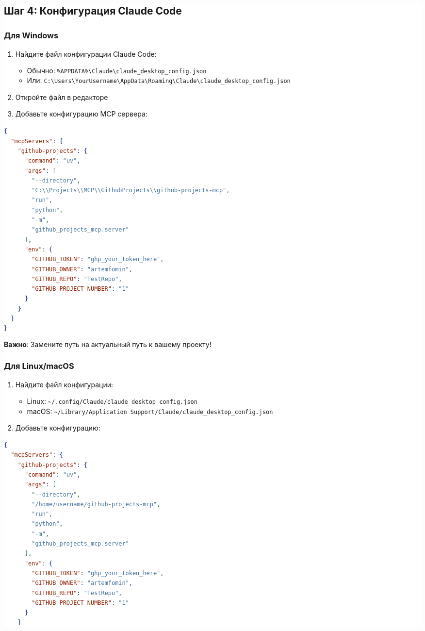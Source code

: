## Шаг 4: Конфигурация Claude Code

### Для Windows

1. Найдите файл конфигурации Claude Code:
   - Обычно: `%APPDATA%\Claude\claude_desktop_config.json`
   - Или: `C:\Users\YourUsername\AppData\Roaming\Claude\claude_desktop_config.json`

2. Откройте файл в редакторе

3. Добавьте конфигурацию MCP сервера:

```json
{
  "mcpServers": {
    "github-projects": {
      "command": "uv",
      "args": [
        "--directory",
        "C:\\Projects\\MCP\\GithubProjects\\github-projects-mcp",
        "run",
        "python",
        "-m",
        "github_projects_mcp.server"
      ],
      "env": {
        "GITHUB_TOKEN": "ghp_your_token_here",
        "GITHUB_OWNER": "artemfomin",
        "GITHUB_REPO": "TestRepo",
        "GITHUB_PROJECT_NUMBER": "1"
      }
    }
  }
}
```

**Важно**: Замените путь на актуальный путь к вашему проекту!

### Для Linux/macOS

1. Найдите файл конфигурации:
   - Linux: `~/.config/Claude/claude_desktop_config.json`
   - macOS: `~/Library/Application Support/Claude/claude_desktop_config.json`

2. Добавьте конфигурацию:

```json
{
  "mcpServers": {
    "github-projects": {
      "command": "uv",
      "args": [
        "--directory",
        "/home/username/github-projects-mcp",
        "run",
        "python",
        "-m",
        "github_projects_mcp.server"
      ],
      "env": {
        "GITHUB_TOKEN": "ghp_your_token_here",
        "GITHUB_OWNER": "artemfomin",
        "GITHUB_REPO": "TestRepo",
        "GITHUB_PROJECT_NUMBER": "1"
      }
    }
```